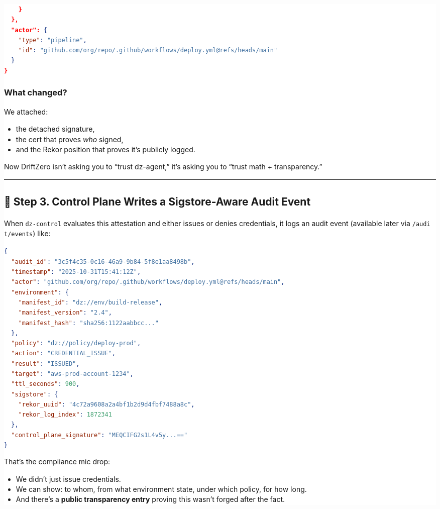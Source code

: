 ```json
    }
  },
  "actor": {
    "type": "pipeline",
    "id": "github.com/org/repo/.github/workflows/deploy.yml@refs/heads/main"
  }
}
```

### What changed?

We attached:

* the detached signature,
* the cert that proves *who* signed,
* and the Rekor position that proves it’s publicly logged.

Now DriftZero isn’t asking you to “trust dz-agent,” it’s asking you to “trust math + transparency.”

---

## 🧾 Step 3. Control Plane Writes a Sigstore-Aware Audit Event

When `dz-control` evaluates this attestation and either issues or denies credentials, it logs an audit event (available later via `/audit/events`) like:

```json
{
  "audit_id": "3c5f4c35-0c16-46a9-9b84-5f8e1aa8498b",
  "timestamp": "2025-10-31T15:41:12Z",
  "actor": "github.com/org/repo/.github/workflows/deploy.yml@refs/heads/main",
  "environment": {
    "manifest_id": "dz://env/build-release",
    "manifest_version": "2.4",
    "manifest_hash": "sha256:1122aabbcc..."
  },
  "policy": "dz://policy/deploy-prod",
  "action": "CREDENTIAL_ISSUE",
  "result": "ISSUED",
  "target": "aws-prod-account-1234",
  "ttl_seconds": 900,
  "sigstore": {
    "rekor_uuid": "4c72a9608a2a4bf1b2d9d4fbf7488a8c",
    "rekor_log_index": 1872341
  },
  "control_plane_signature": "MEQCIFG2s1L4v5y...=="
}
```

That’s the compliance mic drop:

* We didn’t just issue credentials.
* We can show: to whom, from what environment state, under which policy, for how long.
* And there’s a **public transparency entry** proving this wasn’t forged after the fact.
